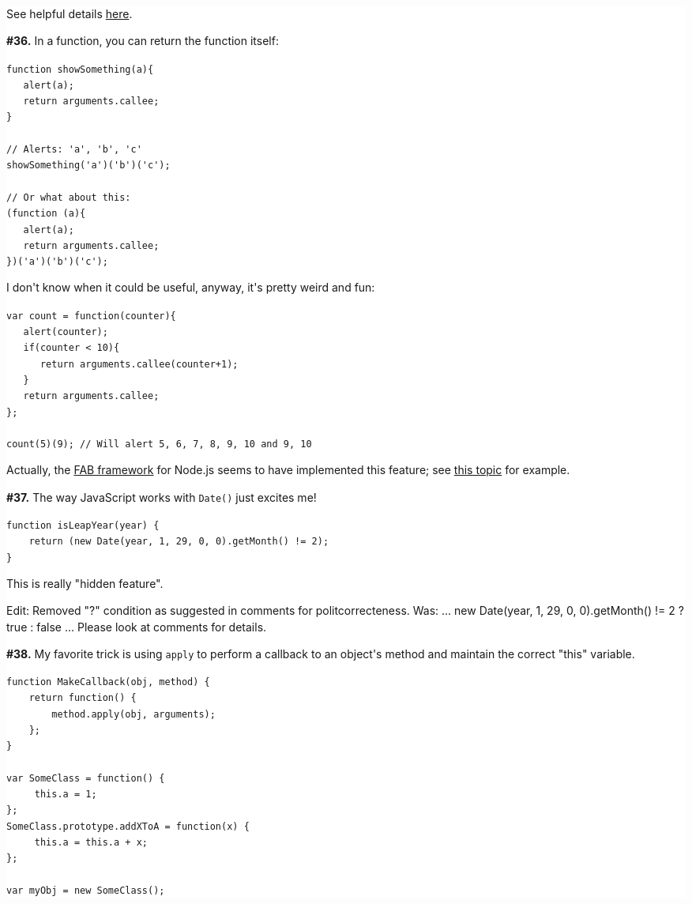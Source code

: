 See helpful details [here](http://web-graphics.com/2006/05/23/on-modifying-prototypes-of-javascript-built-ins/).

**#36.** In a function, you can return the function itself:

```
function showSomething(a){
   alert(a);
   return arguments.callee;
}

// Alerts: 'a', 'b', 'c'
showSomething('a')('b')('c');

// Or what about this:
(function (a){
   alert(a);
   return arguments.callee;
})('a')('b')('c');
```

I don't know when it could be useful, anyway, it's pretty weird and fun:

```
var count = function(counter){
   alert(counter);
   if(counter < 10){
      return arguments.callee(counter+1);
   }
   return arguments.callee;
};

count(5)(9); // Will alert 5, 6, 7, 8, 9, 10 and 9, 10
```

Actually, the [FAB framework](https://github.com/jed/fab) for Node.js seems to have implemented this feature; see [this topic](https://stackoverflow.com/questions/3799238/javascript-fab-framework-on-node-js) for example.

**#37.** The way JavaScript works with `Date()` just excites me!

```
function isLeapYear(year) {
    return (new Date(year, 1, 29, 0, 0).getMonth() != 2);
}
```

This is really "hidden feature".

Edit: Removed "?" condition as suggested in comments for politcorrecteness. Was: ... new Date(year, 1, 29, 0, 0).getMonth() != 2 ? true : false ... Please look at comments for details.

**#38.** My favorite trick is using `apply` to perform a callback to an object's method and maintain the correct "this" variable.

```
function MakeCallback(obj, method) {
    return function() {
        method.apply(obj, arguments);
    };
}

var SomeClass = function() { 
     this.a = 1;
};
SomeClass.prototype.addXToA = function(x) {
     this.a = this.a + x;
};

var myObj = new SomeClass();
```